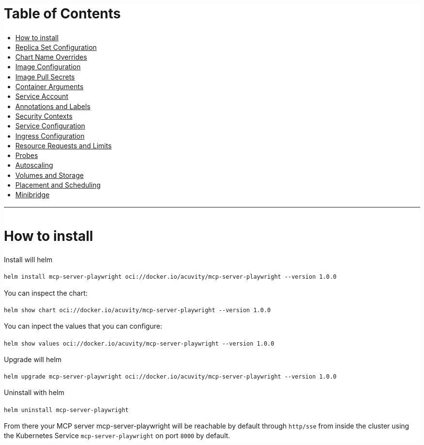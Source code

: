 
# Table of Contents
- [How to install](#how-to-install)
- [Replica Set Configuration](#replica-set-configuration)
- [Chart Name Overrides](#chart-name-overrides)
- [Image Configuration](#image-configuration)
- [Image Pull Secrets](#image-pull-secrets)
- [Container Arguments](#container-arguments)
- [Service Account](#service-account)
- [Annotations and Labels](#annotations-and-labels)
- [Security Contexts](#security-contexts)
- [Service Configuration](#service-configuration)
- [Ingress Configuration](#ingress-configuration)
- [Resource Requests and Limits](#resource-requests-and-limits)
- [Probes](#probes)
- [Autoscaling](#autoscaling)
- [Volumes and Storage](#volumes-and-storage)
- [Placement and Scheduling](#placement-and-scheduling)
- [Minibridge](#minibridge)

---

# How to install


Install will helm

```console
helm install mcp-server-playwright oci://docker.io/acuvity/mcp-server-playwright --version 1.0.0
```

You can inspect the chart:

```console
helm show chart oci://docker.io/acuvity/mcp-server-playwright --version 1.0.0
````

You can inpect the values that you can configure:

```console
helm show values oci://docker.io/acuvity/mcp-server-playwright --version 1.0.0
````

Upgrade will helm

```console
helm upgrade mcp-server-playwright oci://docker.io/acuvity/mcp-server-playwright --version 1.0.0
```

Uninstall with helm

```console
helm uninstall mcp-server-playwright
```

From there your MCP server mcp-server-playwright will be reachable by default through `http/sse` from inside the cluster using the Kubernetes Service `mcp-server-playwright` on port `8000` by default.
